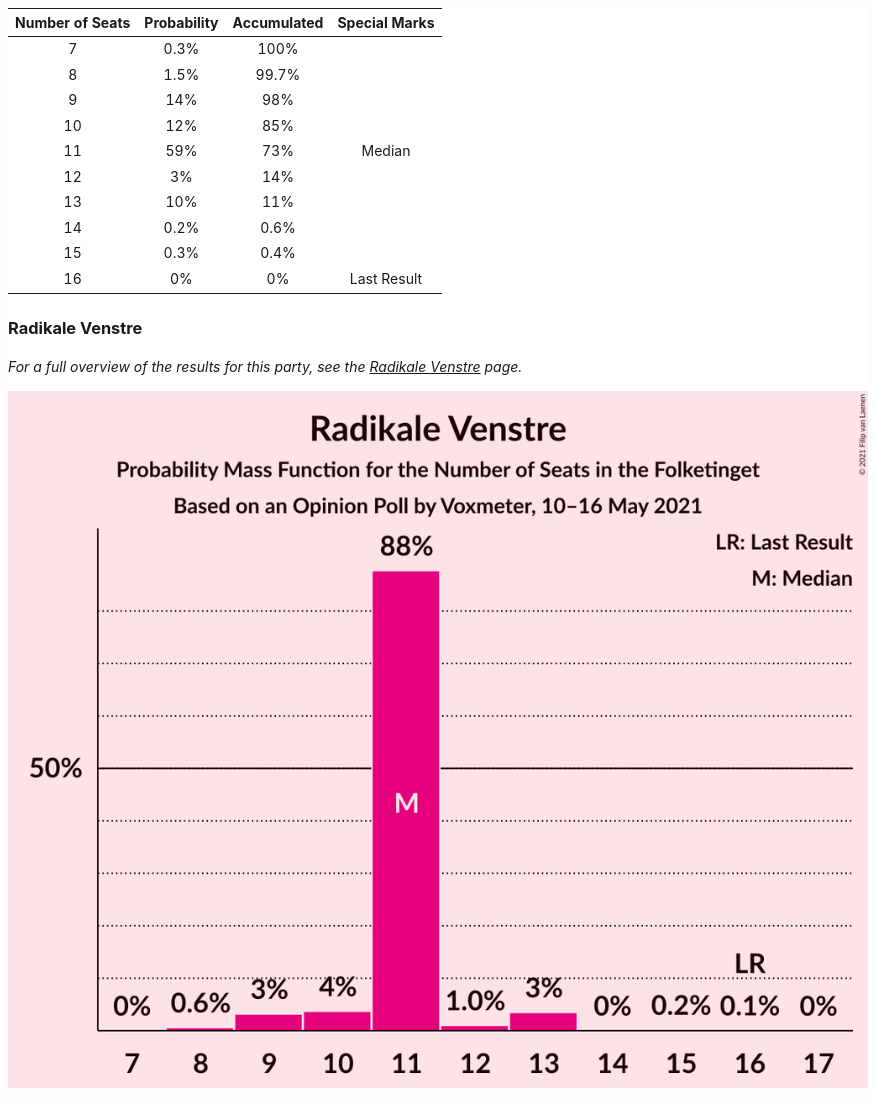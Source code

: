 | Number of Seats | Probability | Accumulated | Special Marks |
|:---------------:|:-----------:|:-----------:|:-------------:|
| 7 | 0.3% | 100% |  |
| 8 | 1.5% | 99.7% |  |
| 9 | 14% | 98% |  |
| 10 | 12% | 85% |  |
| 11 | 59% | 73% | Median |
| 12 | 3% | 14% |  |
| 13 | 10% | 11% |  |
| 14 | 0.2% | 0.6% |  |
| 15 | 0.3% | 0.4% |  |
| 16 | 0% | 0% | Last Result |

### Radikale Venstre

*For a full overview of the results for this party, see the [Radikale Venstre](party-radikalevenstre.html) page.*

![Graph with seats probability mass function not yet produced](2021-05-16-Voxmeter-seats-pmf-radikalevenstre.png "Seats Probability Mass Function")
